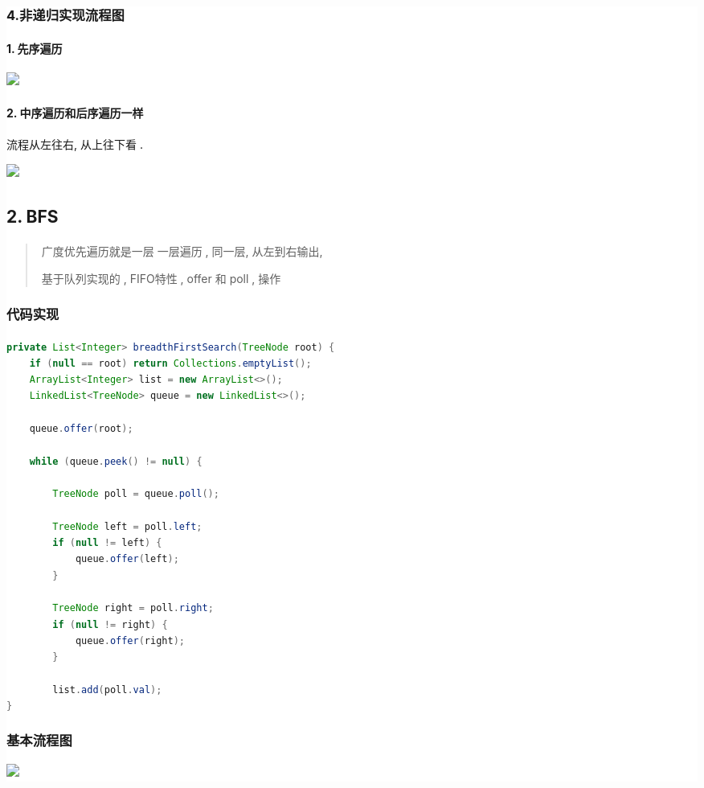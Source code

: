 

### 4.非递归实现流程图

#### 1. 先序遍历

![](https://tyut.oss-accelerate.aliyuncs.com/image/2019-12-31/6020eb08-777b-4c02-88f6-689aa96ee57e.png?x-oss-process=style/template01)

#### 2. 中序遍历和后序遍历一样

流程从左往右, 从上往下看 . 

![](https://tyut.oss-accelerate.aliyuncs.com/image/2019-12-31/e257cb98-c7a8-4f15-b910-f0e14c2488f5.jpg?x-oss-process=style/template01)

## 2. BFS

> ​	广度优先遍历就是一层 一层遍历 , 同一层, 从左到右输出, 
>
> ​	基于队列实现的 , FIFO特性 , offer 和 poll , 操作

### 代码实现

```java
private List<Integer> breadthFirstSearch(TreeNode root) {
    if (null == root) return Collections.emptyList();
    ArrayList<Integer> list = new ArrayList<>();
    LinkedList<TreeNode> queue = new LinkedList<>();
    
    queue.offer(root);
    
    while (queue.peek() != null) {

        TreeNode poll = queue.poll();

        TreeNode left = poll.left;
        if (null != left) {
            queue.offer(left);
        }

        TreeNode right = poll.right;
        if (null != right) {
            queue.offer(right);
        }

        list.add(poll.val);
}
```

### 基本流程图

![](https://tyut.oss-accelerate.aliyuncs.com/image/2019-12-31/5429382e-fea2-42f5-8f74-e2910b05ae3e.jpg?x-oss-process=style/template01)
